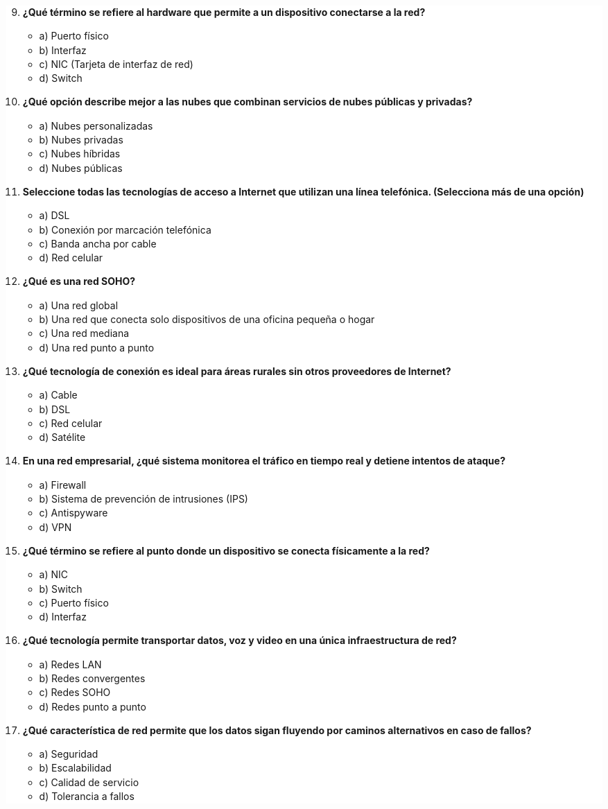 9. **¿Qué término se refiere al hardware que permite a un dispositivo conectarse a la red?**
   - a) Puerto físico
   - b) Interfaz
   - c) NIC (Tarjeta de interfaz de red)
   - d) Switch

10. **¿Qué opción describe mejor a las nubes que combinan servicios de nubes públicas y privadas?**
    - a) Nubes personalizadas
    - b) Nubes privadas
    - c) Nubes híbridas
    - d) Nubes públicas

11. **Seleccione todas las tecnologías de acceso a Internet que utilizan una línea telefónica. (Selecciona más de una opción)**
    - a) DSL
    - b) Conexión por marcación telefónica
    - c) Banda ancha por cable
    - d) Red celular

12. **¿Qué es una red SOHO?**
    - a) Una red global
    - b) Una red que conecta solo dispositivos de una oficina pequeña o hogar
    - c) Una red mediana
    - d) Una red punto a punto

13. **¿Qué tecnología de conexión es ideal para áreas rurales sin otros proveedores de Internet?**
    - a) Cable
    - b) DSL
    - c) Red celular
    - d) Satélite

14. **En una red empresarial, ¿qué sistema monitorea el tráfico en tiempo real y detiene intentos de ataque?**
    - a) Firewall
    - b) Sistema de prevención de intrusiones (IPS)
    - c) Antispyware
    - d) VPN

15. **¿Qué término se refiere al punto donde un dispositivo se conecta físicamente a la red?**
    - a) NIC
    - b) Switch
    - c) Puerto físico
    - d) Interfaz

16. **¿Qué tecnología permite transportar datos, voz y video en una única infraestructura de red?**
    - a) Redes LAN
    - b) Redes convergentes
    - c) Redes SOHO
    - d) Redes punto a punto

17. **¿Qué característica de red permite que los datos sigan fluyendo por caminos alternativos en caso de fallos?**
    - a) Seguridad
    - b) Escalabilidad
    - c) Calidad de servicio
    - d) Tolerancia a fallos
